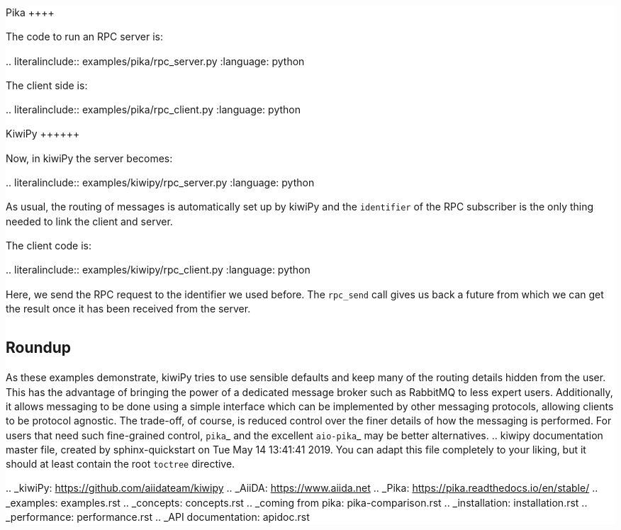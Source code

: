 Pika
++++

The code to run an RPC server is:

.. literalinclude:: examples/pika/rpc_server.py
    :language: python


The client side is:

.. literalinclude:: examples/pika/rpc_client.py
    :language: python


KiwiPy
++++++

Now, in kiwiPy the server becomes:

.. literalinclude:: examples/kiwipy/rpc_server.py
    :language: python

As usual, the routing of messages is automatically set up by kiwiPy and the ``identifier`` of the RPC subscriber is the only thing needed to link the client and server.

The client code is:

.. literalinclude:: examples/kiwipy/rpc_client.py
    :language: python

Here, we send the RPC request to the identifier we used before.  The ``rpc_send`` call gives us back a future from which we can get the result once it has been received from the server.


Roundup
-------

As these examples demonstrate, kiwiPy tries to use sensible defaults and keep many of the routing details hidden from the user.
This has the advantage of bringing the power of a dedicated message broker such as RabbitMQ to less expert users.
Additionally, it allows messaging to be done using a simple interface which can be implemented by other messaging protocols, allowing clients to be protocol agnostic.  The trade-off, of course, is reduced control over the finer details of how the messaging is performed.
For users that need such fine-grained control, `pika`_ and the excellent `aio-pika`_ may be better alternatives.
.. kiwipy documentation master file, created by
   sphinx-quickstart on Tue May 14 13:41:41 2019.
   You can adapt this file completely to your liking, but it should at least
   contain the root `toctree` directive.

.. _kiwiPy: https://github.com/aiidateam/kiwipy
.. _AiiDA: https://www.aiida.net
.. _Pika: https://pika.readthedocs.io/en/stable/
.. _examples: examples.rst
.. _concepts: concepts.rst
.. _coming from pika: pika-comparison.rst
.. _installation: installation.rst
.. _performance: performance.rst
.. _API documentation: apidoc.rst
